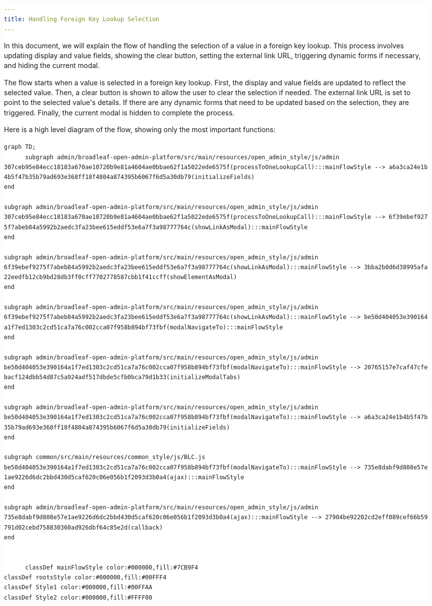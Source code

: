 ```yaml
---
title: Handling Foreign Key Lookup Selection
---
```

In this document, we will explain the flow of handling the selection of a value in a foreign key lookup. This process involves updating display and value fields, showing the clear button, setting the external link URL, triggering dynamic forms if necessary, and hiding the current modal.

The flow starts when a value is selected in a foreign key lookup. First, the display and value fields are updated to reflect the selected value. Then, a clear button is shown to allow the user to clear the selection if needed. The external link URL is set to point to the selected value's details. If there are any dynamic forms that need to be updated based on the selection, they are triggered. Finally, the current modal is hidden to complete the process.

Here is a high level diagram of the flow, showing only the most important functions:

```mermaid
graph TD;
      subgraph admin/broadleaf-open-admin-platform/src/main/resources/open_admin_style/js/admin
307ceb95e84ecc18183a670ae10720b9e81a4604ae0bbae62f1a5022ede6575f(processToOneLookupCall):::mainFlowStyle --> a6a3ca24e1b4b5f47b35b79ad693e368ff18f4804a874395b6067f6d5a30db79(initializeFields)
end

subgraph admin/broadleaf-open-admin-platform/src/main/resources/open_admin_style/js/admin
307ceb95e84ecc18183a670ae10720b9e81a4604ae0bbae62f1a5022ede6575f(processToOneLookupCall):::mainFlowStyle --> 6f39ebef9275f7abeb84a5992b2aedc3fa23bee615eddf53e6a7f3a98777764c(showLinkAsModal):::mainFlowStyle
end

subgraph admin/broadleaf-open-admin-platform/src/main/resources/open_admin_style/js/admin
6f39ebef9275f7abeb84a5992b2aedc3fa23bee615eddf53e6a7f3a98777764c(showLinkAsModal):::mainFlowStyle --> 3bba2b0d6d38995afa22eedfb12cb9bd28db3ff0cff7702778587cbb1f41ccff(showElementAsModal)
end

subgraph admin/broadleaf-open-admin-platform/src/main/resources/open_admin_style/js/admin
6f39ebef9275f7abeb84a5992b2aedc3fa23bee615eddf53e6a7f3a98777764c(showLinkAsModal):::mainFlowStyle --> be50d404053e390164a1f7ed1303c2cd51ca7a76c002cca07f958b894bf73fbf(modalNavigateTo):::mainFlowStyle
end

subgraph admin/broadleaf-open-admin-platform/src/main/resources/open_admin_style/js/admin
be50d404053e390164a1f7ed1303c2cd51ca7a76c002cca07f958b894bf73fbf(modalNavigateTo):::mainFlowStyle --> 20765157e7caf47cfebacf124dbb54d87c5a924adf517dbde5cfb0bca79d1b33(initializeModalTabs)
end

subgraph admin/broadleaf-open-admin-platform/src/main/resources/open_admin_style/js/admin
be50d404053e390164a1f7ed1303c2cd51ca7a76c002cca07f958b894bf73fbf(modalNavigateTo):::mainFlowStyle --> a6a3ca24e1b4b5f47b35b79ad693e368ff18f4804a874395b6067f6d5a30db79(initializeFields)
end

subgraph common/src/main/resources/common_style/js/BLC.js
be50d404053e390164a1f7ed1303c2cd51ca7a76c002cca07f958b894bf73fbf(modalNavigateTo):::mainFlowStyle --> 735e8dabf9d808e57e1ae9226d6dc2bbd430d5caf620c06e056b1f2093d3b0a4(ajax):::mainFlowStyle
end

subgraph admin/broadleaf-open-admin-platform/src/main/resources/open_admin_style/js/admin
735e8dabf9d808e57e1ae9226d6dc2bbd430d5caf620c06e056b1f2093d3b0a4(ajax):::mainFlowStyle --> 27904be92202cd2eff089cef66b59791d02cebd758830360ad926dbf64c85e2d(callback)
end


      classDef mainFlowStyle color:#000000,fill:#7CB9F4
classDef rootsStyle color:#000000,fill:#00FFF4
classDef Style1 color:#000000,fill:#00FFAA
classDef Style2 color:#000000,fill:#FFFF00
```